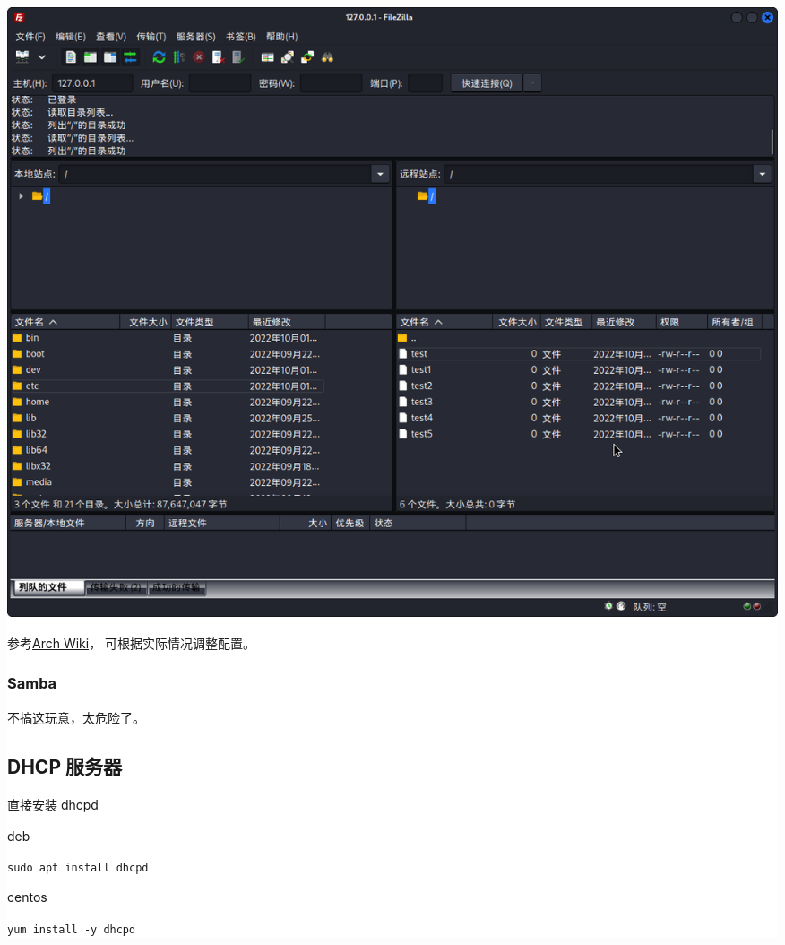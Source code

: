 ![](/img/截图_2022-10-01_15-58-41.png)

参考[Arch Wiki](https://wiki.archlinux.org/title/Very_Secure_FTP_Daemon_(%E7%AE%80%E4%BD%93%E4%B8%AD%E6%96%87)#%E9%85%8D%E7%BD%AE)， 可根据实际情况调整配置。

### Samba

不搞这玩意，太危险了。

## DHCP 服务器

直接安装 dhcpd

deb
```
sudo apt install dhcpd
```
centos
```
yum install -y dhcpd
```
